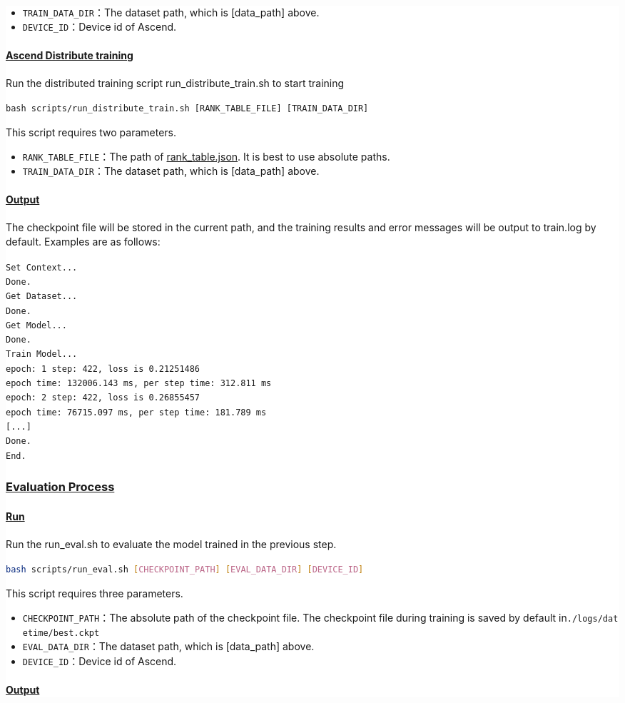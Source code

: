- `TRAIN_DATA_DIR`：The dataset path, which is [data_path] above.
- `DEVICE_ID`：Device id of Ascend.

#### [Ascend Distribute training](#contents)

Run the distributed training script run_distribute_train.sh to start training

```shell script
bash scripts/run_distribute_train.sh [RANK_TABLE_FILE] [TRAIN_DATA_DIR]
```

This script requires two parameters.

- `RANK_TABLE_FILE`：The path of [rank_table.json](https://gitee.com/mindspore/models/tree/r1.8/utils/hccl_tools). It is best to use absolute paths.
- `TRAIN_DATA_DIR`：The dataset path, which is [data_path] above.

#### [Output](#contents)

The checkpoint file will be stored in the current path, and the training results and error messages will be output to train.log by default. Examples are as follows:

```shell script
Set Context...
Done.
Get Dataset...
Done.
Get Model...
Done.
Train Model...
epoch: 1 step: 422, loss is 0.21251486
epoch time: 132006.143 ms, per step time: 312.811 ms
epoch: 2 step: 422, loss is 0.26855457
epoch time: 76715.097 ms, per step time: 181.789 ms
[...]
Done.
End.
```

### [Evaluation Process](#contents)

#### [Run](#contents)

Run the run_eval.sh to evaluate the model trained in the previous step.

```bash
bash scripts/run_eval.sh [CHECKPOINT_PATH] [EVAL_DATA_DIR] [DEVICE_ID]
```

This script requires three parameters.

- `CHECKPOINT_PATH`：The absolute path of the checkpoint file. The checkpoint file during training is saved by default in`./logs/datetime/best.ckpt`
- `EVAL_DATA_DIR`：The dataset path, which is [data_path] above.
- `DEVICE_ID`：Device id of Ascend.

#### [Output](#contents)
